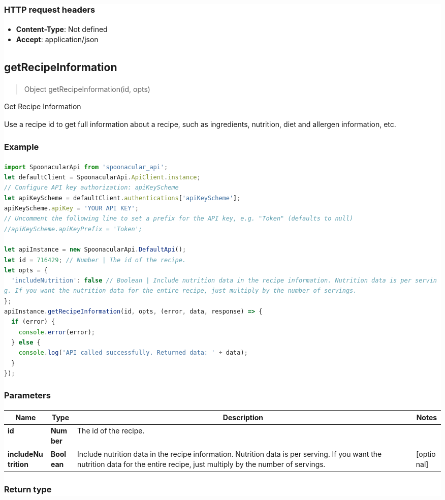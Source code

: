 ### HTTP request headers

- **Content-Type**: Not defined
- **Accept**: application/json


## getRecipeInformation

> Object getRecipeInformation(id, opts)

Get Recipe Information

Use a recipe id to get full information about a recipe, such as ingredients, nutrition, diet and allergen information, etc.

### Example

```javascript
import SpoonacularApi from 'spoonacular_api';
let defaultClient = SpoonacularApi.ApiClient.instance;
// Configure API key authorization: apiKeyScheme
let apiKeyScheme = defaultClient.authentications['apiKeyScheme'];
apiKeyScheme.apiKey = 'YOUR API KEY';
// Uncomment the following line to set a prefix for the API key, e.g. "Token" (defaults to null)
//apiKeyScheme.apiKeyPrefix = 'Token';

let apiInstance = new SpoonacularApi.DefaultApi();
let id = 716429; // Number | The id of the recipe.
let opts = {
  'includeNutrition': false // Boolean | Include nutrition data in the recipe information. Nutrition data is per serving. If you want the nutrition data for the entire recipe, just multiply by the number of servings.
};
apiInstance.getRecipeInformation(id, opts, (error, data, response) => {
  if (error) {
    console.error(error);
  } else {
    console.log('API called successfully. Returned data: ' + data);
  }
});
```

### Parameters


Name | Type | Description  | Notes
------------- | ------------- | ------------- | -------------
 **id** | **Number**| The id of the recipe. | 
 **includeNutrition** | **Boolean**| Include nutrition data in the recipe information. Nutrition data is per serving. If you want the nutrition data for the entire recipe, just multiply by the number of servings. | [optional] 

### Return type
